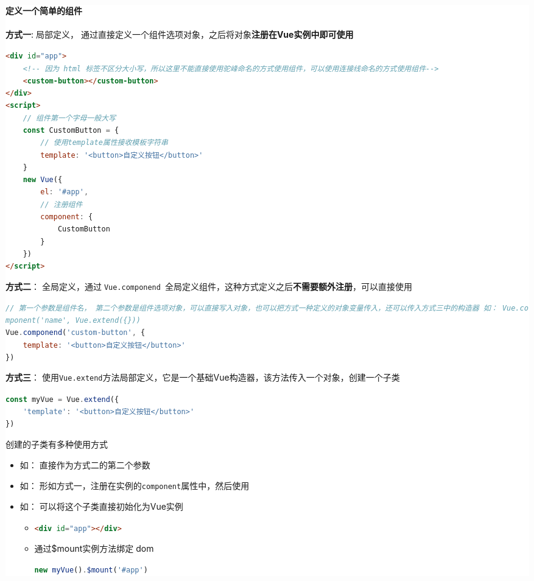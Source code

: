 #### 定义一个简单的组件

**方式一**: 局部定义， 通过直接定义一个组件选项对象，之后将对象**注册在Vue实例中即可使用**

```html
<div id="app">
    <!-- 因为 html 标签不区分大小写，所以这里不能直接使用驼峰命名的方式使用组件，可以使用连接线命名的方式使用组件-->
    <custom-button></custom-button>
</div>
<script>
    // 组件第一个字母一般大写
    const CustomButton = {
        // 使用template属性接收模板字符串
        template: '<button>自定义按钮</button>'
    }
    new Vue({
        el: '#app',
        // 注册组件
        component: {
            CustomButton
        }
    })
</script>
```

**方式二**： 全局定义，通过 `Vue.componend `全局定义组件，这种方式定义之后**不需要额外注册**，可以直接使用

```js
// 第一个参数是组件名， 第二个参数是组件选项对象，可以直接写入对象，也可以把方式一种定义的对象变量传入，还可以传入方式三中的构造器 如： Vue.component('name', Vue.extend({}))
Vue.componend('custom-button', {
    template: '<button>自定义按钮</button>'
})
```

**方式三**： 使用`Vue.extend`方法局部定义，它是一个基础Vue构造器，该方法传入一个对象，创建一个子类

```js
const myVue = Vue.extend({
    'template': '<button>自定义按钮</button>'
})
```

创建的子类有多种使用方式

- 如： 直接作为方式二的第二个参数

- 如： 形如方式一，注册在实例的`component`属性中，然后使用

- 如： 可以将这个子类直接初始化为Vue实例

  - ```html
    <div id="app"></div>
    ```

  - 通过$mount实例方法绑定 dom

    ```js
    new myVue().$mount('#app')
    ```
